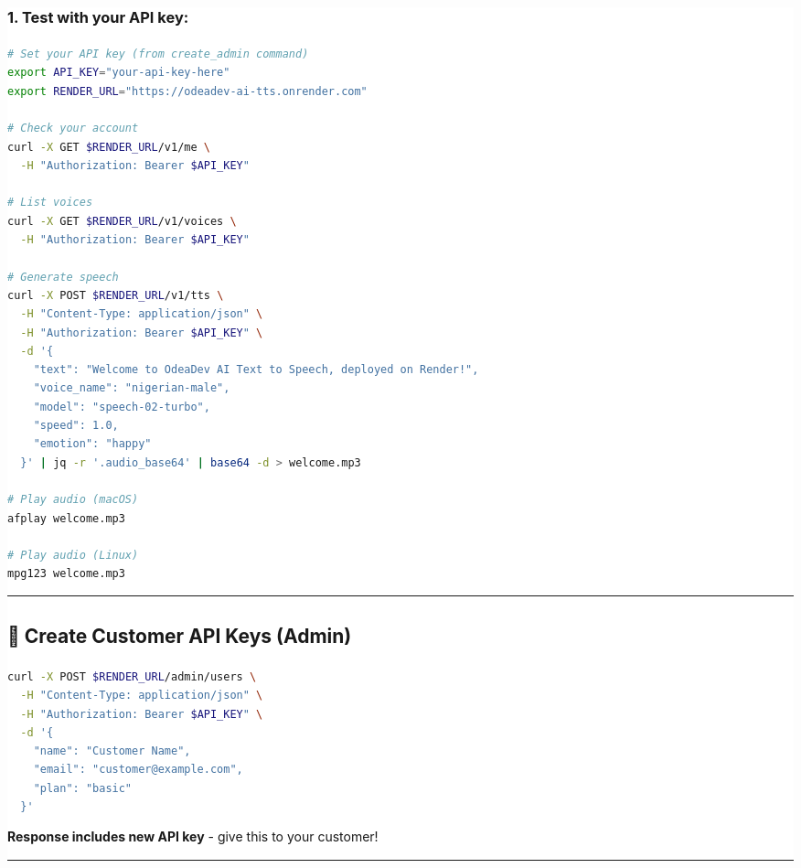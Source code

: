 ### 1. Test with your API key:

```bash
# Set your API key (from create_admin command)
export API_KEY="your-api-key-here"
export RENDER_URL="https://odeadev-ai-tts.onrender.com"

# Check your account
curl -X GET $RENDER_URL/v1/me \
  -H "Authorization: Bearer $API_KEY"

# List voices
curl -X GET $RENDER_URL/v1/voices \
  -H "Authorization: Bearer $API_KEY"

# Generate speech
curl -X POST $RENDER_URL/v1/tts \
  -H "Content-Type: application/json" \
  -H "Authorization: Bearer $API_KEY" \
  -d '{
    "text": "Welcome to OdeaDev AI Text to Speech, deployed on Render!",
    "voice_name": "nigerian-male",
    "model": "speech-02-turbo",
    "speed": 1.0,
    "emotion": "happy"
  }' | jq -r '.audio_base64' | base64 -d > welcome.mp3

# Play audio (macOS)
afplay welcome.mp3

# Play audio (Linux)
mpg123 welcome.mp3
```

---

## 👥 Create Customer API Keys (Admin)

```bash
curl -X POST $RENDER_URL/admin/users \
  -H "Content-Type: application/json" \
  -H "Authorization: Bearer $API_KEY" \
  -d '{
    "name": "Customer Name",
    "email": "customer@example.com",
    "plan": "basic"
  }'
```

**Response includes new API key** - give this to your customer!

---
